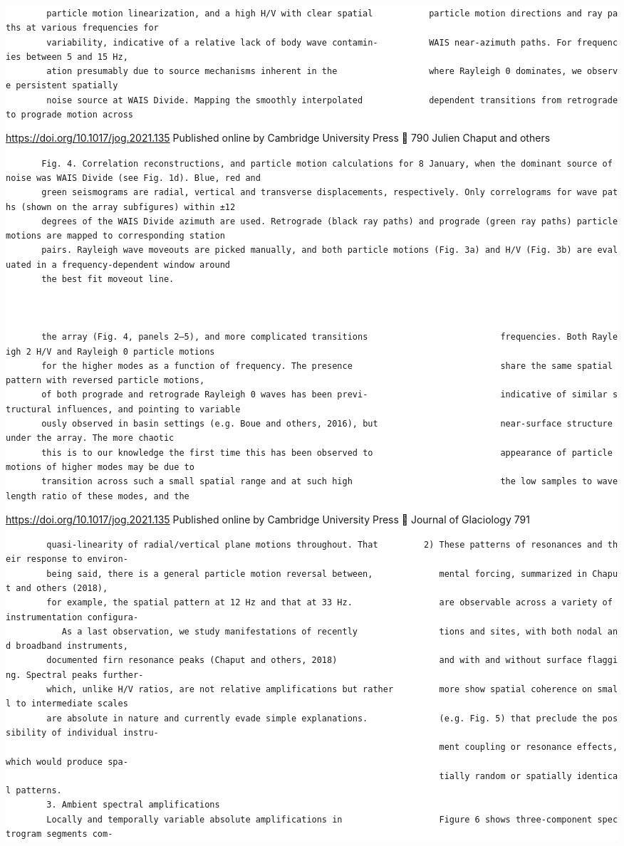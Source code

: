             particle motion linearization, and a high H/V with clear spatial           particle motion directions and ray paths at various frequencies for
            variability, indicative of a relative lack of body wave contamin-          WAIS near-azimuth paths. For frequencies between 5 and 15 Hz,
            ation presumably due to source mechanisms inherent in the                  where Rayleigh 0 dominates, we observe persistent spatially
            noise source at WAIS Divide. Mapping the smoothly interpolated             dependent transitions from retrograde to prograde motion across



https://doi.org/10.1017/jog.2021.135 Published online by Cambridge University Press
           790                                                                                                                                          Julien Chaput and others




           Fig. 4. Correlation reconstructions, and particle motion calculations for 8 January, when the dominant source of noise was WAIS Divide (see Fig. 1d). Blue, red and
           green seismograms are radial, vertical and transverse displacements, respectively. Only correlograms for wave paths (shown on the array subfigures) within ±12
           degrees of the WAIS Divide azimuth are used. Retrograde (black ray paths) and prograde (green ray paths) particle motions are mapped to corresponding station
           pairs. Rayleigh wave moveouts are picked manually, and both particle motions (Fig. 3a) and H/V (Fig. 3b) are evaluated in a frequency-dependent window around
           the best fit moveout line.



           the array (Fig. 4, panels 2–5), and more complicated transitions                          frequencies. Both Rayleigh 2 H/V and Rayleigh 0 particle motions
           for the higher modes as a function of frequency. The presence                             share the same spatial pattern with reversed particle motions,
           of both prograde and retrograde Rayleigh 0 waves has been previ-                          indicative of similar structural influences, and pointing to variable
           ously observed in basin settings (e.g. Boue and others, 2016), but                        near-surface structure under the array. The more chaotic
           this is to our knowledge the first time this has been observed to                         appearance of particle motions of higher modes may be due to
           transition across such a small spatial range and at such high                             the low samples to wavelength ratio of these modes, and the



https://doi.org/10.1017/jog.2021.135 Published online by Cambridge University Press
            Journal of Glaciology                                                                                                                     791


            quasi-linearity of radial/vertical plane motions throughout. That         2) These patterns of resonances and their response to environ-
            being said, there is a general particle motion reversal between,             mental forcing, summarized in Chaput and others (2018),
            for example, the spatial pattern at 12 Hz and that at 33 Hz.                 are observable across a variety of instrumentation configura-
               As a last observation, we study manifestations of recently                tions and sites, with both nodal and broadband instruments,
            documented firn resonance peaks (Chaput and others, 2018)                    and with and without surface flagging. Spectral peaks further-
            which, unlike H/V ratios, are not relative amplifications but rather         more show spatial coherence on small to intermediate scales
            are absolute in nature and currently evade simple explanations.              (e.g. Fig. 5) that preclude the possibility of individual instru-
                                                                                         ment coupling or resonance effects, which would produce spa-
                                                                                         tially random or spatially identical patterns.
            3. Ambient spectral amplifications
            Locally and temporally variable absolute amplifications in                   Figure 6 shows three-component spectrogram segments com-
